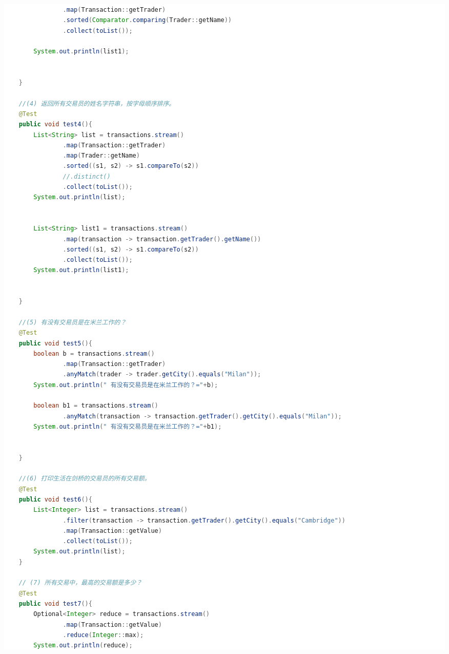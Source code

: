```java
                .map(Transaction::getTrader)
                .sorted(Comparator.comparing(Trader::getName))
                .collect(toList());

        System.out.println(list1);


    }

    //(4) 返回所有交易员的姓名字符串，按字母顺序排序。
    @Test
    public void test4(){
        List<String> list = transactions.stream()
                .map(Transaction::getTrader)
                .map(Trader::getName)
                .sorted((s1, s2) -> s1.compareTo(s2))
                //.distinct()
                .collect(toList());
        System.out.println(list);


        List<String> list1 = transactions.stream()
                .map(transaction -> transaction.getTrader().getName())
                .sorted((s1, s2) -> s1.compareTo(s2))
                .collect(toList());
        System.out.println(list1);


    }

    //(5) 有没有交易员是在米兰工作的？
    @Test
    public void test5(){
        boolean b = transactions.stream()
                .map(Transaction::getTrader)
                .anyMatch(trader -> trader.getCity().equals("Milan"));
        System.out.println(" 有没有交易员是在米兰工作的？="+b);

        boolean b1 = transactions.stream()
                .anyMatch(transaction -> transaction.getTrader().getCity().equals("Milan"));
        System.out.println(" 有没有交易员是在米兰工作的？="+b1);


    }

    //(6) 打印生活在剑桥的交易员的所有交易额。
    @Test
    public void test6(){
        List<Integer> list = transactions.stream()
                .filter(transaction -> transaction.getTrader().getCity().equals("Cambridge"))
                .map(Transaction::getValue)
                .collect(toList());
        System.out.println(list);
    }

    // (7) 所有交易中，最高的交易额是多少？
    @Test
    public void test7(){
        Optional<Integer> reduce = transactions.stream()
                .map(Transaction::getValue)
                .reduce(Integer::max);
        System.out.println(reduce);

```